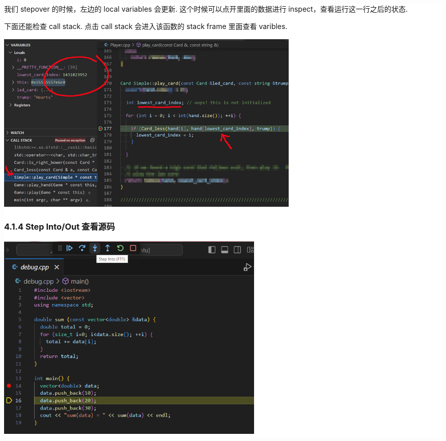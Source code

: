 我们 stepover 的时候，左边的 local variables 会更新. 这个时候可以点开里面的数据进行 inspect，查看运行这一行之后的状态.

下面还能检查 call stack. 点击 call stack 会进入该函数的 stack frame 里面查看 varibles.

<img src="Assets\image-20240127182545862.png" alt="image-20240127182545862" style="zoom:67%;" />

### 4.1.4 Step Into/Out 查看源码

<img src="Assets\image-20240127180124552.png" alt="image-20240127180124552" style="zoom:67%;" />
